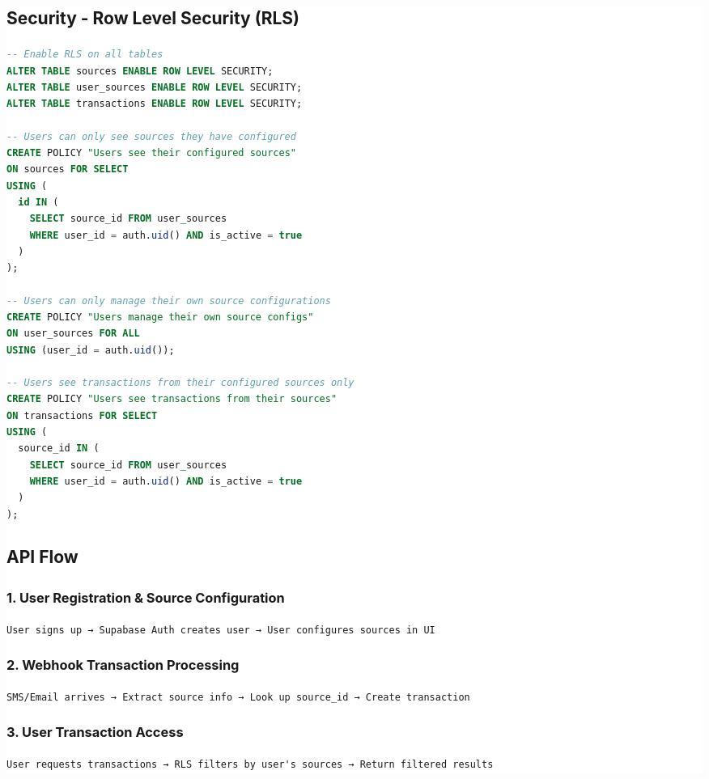 ## Security - Row Level Security (RLS)

```sql
-- Enable RLS on all tables
ALTER TABLE sources ENABLE ROW LEVEL SECURITY;
ALTER TABLE user_sources ENABLE ROW LEVEL SECURITY;
ALTER TABLE transactions ENABLE ROW LEVEL SECURITY;

-- Users can only see sources they have configured
CREATE POLICY "Users see their configured sources" 
ON sources FOR SELECT 
USING (
  id IN (
    SELECT source_id FROM user_sources 
    WHERE user_id = auth.uid() AND is_active = true
  )
);

-- Users can only manage their own source configurations
CREATE POLICY "Users manage their own source configs" 
ON user_sources FOR ALL 
USING (user_id = auth.uid());

-- Users see transactions from their configured sources only
CREATE POLICY "Users see transactions from their sources" 
ON transactions FOR SELECT 
USING (
  source_id IN (
    SELECT source_id FROM user_sources 
    WHERE user_id = auth.uid() AND is_active = true
  )
);
```

## API Flow

### 1. User Registration & Source Configuration
```
User signs up → Supabase Auth creates user → User configures sources in UI
```

### 2. Webhook Transaction Processing
```
SMS/Email arrives → Extract source info → Look up source_id → Create transaction
```

### 3. User Transaction Access
```
User requests transactions → RLS filters by user's sources → Return filtered results
```
